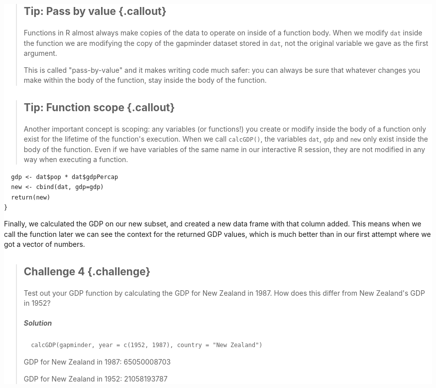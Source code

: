 
> ## Tip: Pass by value {.callout}
> 
> Functions in R almost always make copies of the data to operate on
> inside of a function body. When we modify `dat` inside the function
> we are modifying the copy of the gapminder dataset stored in `dat`,
> not the original variable we gave as the first argument.
> 
> This is called "pass-by-value" and it makes writing code much safer:
> you can always be sure that whatever changes you make within the
> body of the function, stay inside the body of the function.




> ## Tip: Function scope {.callout}
> 
> Another important concept is scoping: any variables (or functions!) you
> create or modify inside the body of a function only exist for the lifetime
> of the function's execution. When we call `calcGDP()`, the variables `dat`,
> `gdp` and `new` only exist inside the body of the function. Even if we
> have variables of the same name in our interactive R session, they are
> not modified in any way when executing a function.


~~~ {.r}
  gdp <- dat$pop * dat$gdpPercap
  new <- cbind(dat, gdp=gdp)
  return(new)
}
~~~

Finally, we calculated the GDP on our new subset, and created a new data frame
with that column added. This means when we call the function later we can see
the context for the returned GDP values, which is much better than in our first
attempt where we got a vector of numbers.


> ## Challenge 4 {.challenge}
> 
> Test out your GDP function by calculating the GDP for New Zealand in 1987. How
> does this differ from New Zealand's GDP in 1952?
> 
> 
> ##### Solution
> 
> ~~~ {.r}
>   calcGDP(gapminder, year = c(1952, 1987), country = "New Zealand")
> ~~~
> 
> GDP for New Zealand in 1987: 65050008703
> 
> GDP for New Zealand in 1952: 21058193787
> 


